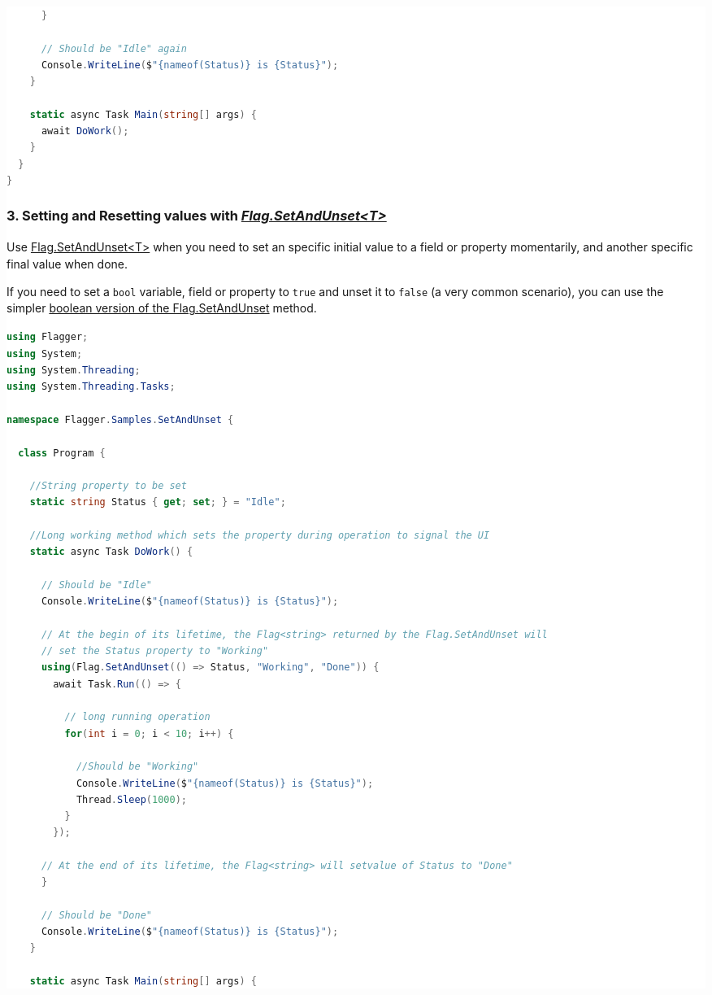 ```csharp
      }

      // Should be "Idle" again
      Console.WriteLine($"{nameof(Status)} is {Status}");
    }

    static async Task Main(string[] args) {
      await DoWork();
    }
  }
}
```

### 3. Setting and Resetting values with *[Flag.SetAndUnset\<T\>](#flagsetandunsettmember-setvalue-unsetvalue)*

Use [Flag.SetAndUnset\<T\>](#flagsetandunsettmember-setvalue-unsetvalue) when you need to set an specific initial value to a field or property momentarily, and another specific final value when done.

If you need to set a ``bool`` variable, field or property to ``true`` and unset it to ``false`` (a very common scenario), you can use the simpler [boolean version of the Flag.SetAndUnset](#flagsetandunsetmember) method.

```csharp
using Flagger;
using System;
using System.Threading;
using System.Threading.Tasks;

namespace Flagger.Samples.SetAndUnset {
    
  class Program {
    
    //String property to be set
    static string Status { get; set; } = "Idle";

    //Long working method which sets the property during operation to signal the UI
    static async Task DoWork() {

      // Should be "Idle"
      Console.WriteLine($"{nameof(Status)} is {Status}");

      // At the begin of its lifetime, the Flag<string> returned by the Flag.SetAndUnset will 
      // set the Status property to "Working"
      using(Flag.SetAndUnset(() => Status, "Working", "Done")) { 
        await Task.Run(() => {

          // long running operation
          for(int i = 0; i < 10; i++) {

            //Should be "Working"
            Console.WriteLine($"{nameof(Status)} is {Status}");
            Thread.Sleep(1000);
          }
        });

      // At the end of its lifetime, the Flag<string> will setvalue of Status to "Done"
      }

      // Should be "Done"
      Console.WriteLine($"{nameof(Status)} is {Status}");
    }
        
    static async Task Main(string[] args) {
```